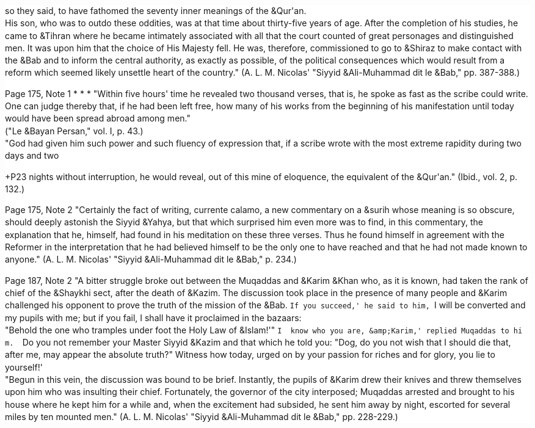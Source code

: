 so they said, to have fathomed the seventy inner meanings of the &amp;Qur'an.  
His son, who was to outdo these oddities, was at that time about thirty-five 
years of age.  After the completion of his studies, he came to &amp;Tihran where 
he became intimately associated with all that the court counted of great 
personages and distinguished men.  It was upon him that the choice of His 
Majesty fell.  He was, therefore, commissioned to go to &amp;Shiraz to make 
contact with the &amp;Bab and to inform the central authority, as exactly as 
possible, of the political consequences which would result from a reform 
which seemed likely unsettle heart of the country."  (A. L. M. 
Nicolas' "Siyyid &amp;Ali-Muhammad dit le &amp;Bab," pp. 387-388.)  
 
Page 175, Note 1 
     * * * "Within five hours' time he revealed two thousand verses, that 
is, he spoke as fast as the scribe could write.  One can judge thereby that, 
if he had been left free, how many of his works from the beginning of his 
manifestation until today would have been spread abroad among men."  
("Le &amp;Bayan Persan," vol. I, p. 43.)  
     "God had given him such power and such fluency of expression that, if 
a scribe wrote with the most extreme rapidity during two days and two 
 
 
+P23 
nights without interruption, he would reveal, out of this mine of eloquence, 
the equivalent of the &amp;Qur'an."  (Ibid., vol. 2, p. 132.)  
 
Page 175, Note 2 
     "Certainly the fact of writing, currente calamo, a new commentary on a 
&amp;surih whose meaning is so obscure, should deeply astonish the Siyyid 
&amp;Yahya, but that which surprised him even more was to find, in this commentary, 
the explanation that he, himself, had found in his meditation on 
these three verses.  Thus he found himself in agreement with the Reformer 
in the interpretation that he had believed himself to be the only one to have 
reached and that he had not made known to anyone."  (A. L. M. Nicolas' 
"Siyyid &amp;Ali-Muhammad dit le &amp;Bab," p. 234.)  
 
Page 187, Note 2 
     "A bitter struggle broke out between the Muqaddas and &amp;Karim &amp;Khan 
who, as it is known, had taken the rank of chief of the &amp;Shaykhi sect, after 
the death of &amp;Kazim.  The discussion took place in the presence of many 
people and &amp;Karim challenged his opponent to prove the truth of the mission 
of the &amp;Bab.  `If you succeed,' he said to him, `I will be converted and my 
pupils with me; but if you fail, I shall have it proclaimed in the bazaars:  
"Behold the one who tramples under foot the Holy Law of &amp;Islam!'"  `I 
know who you are, &amp;Karim,' replied Muqaddas to him.  `Do you not 
remember your Master Siyyid &amp;Kazim and that which he told you:  "Dog, 
do you not wish that I should die that, after me, may appear the absolute 
truth?"  Witness how today, urged on by your passion for riches and for 
glory, you lie to yourself!'  
     "Begun in this vein, the discussion was bound to be brief.  Instantly, 
the pupils of &amp;Karim drew their knives and threw themselves upon him who 
was insulting their chief.  Fortunately, the governor of the city interposed; 
Muqaddas arrested and brought to his house where he kept him for 
a while and, when the excitement had subsided, he sent him away by night, 
escorted for several miles by ten mounted men."  (A. L. M. Nicolas' 
"Siyyid &amp;Ali-Muhammad dit le &amp;Bab," pp. 228-229.)  
 